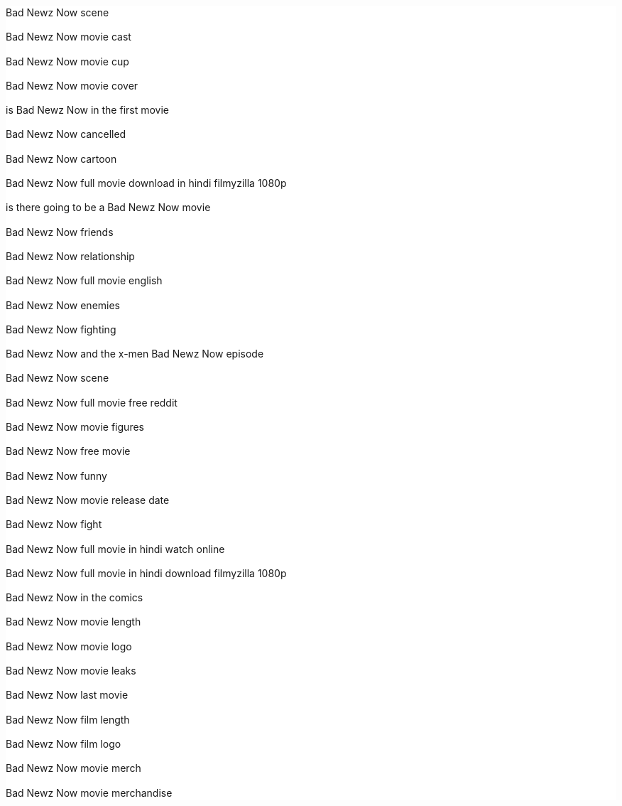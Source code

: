 Bad Newz Now scene

Bad Newz Now movie cast

Bad Newz Now movie cup

Bad Newz Now movie cover

is Bad Newz Now in the first movie

Bad Newz Now cancelled

Bad Newz Now cartoon

Bad Newz Now full movie download in hindi filmyzilla 1080p

is there going to be a Bad Newz Now movie

Bad Newz Now friends

Bad Newz Now relationship

Bad Newz Now full movie english

Bad Newz Now enemies

Bad Newz Now fighting

Bad Newz Now and the x-men Bad Newz Now episode

Bad Newz Now scene

Bad Newz Now full movie free reddit

Bad Newz Now movie figures

Bad Newz Now free movie

Bad Newz Now funny

Bad Newz Now movie release date

Bad Newz Now fight

Bad Newz Now full movie in hindi watch online

Bad Newz Now full movie in hindi download filmyzilla 1080p

Bad Newz Now in the comics

Bad Newz Now movie length

Bad Newz Now movie logo

Bad Newz Now movie leaks

Bad Newz Now last movie

Bad Newz Now film length

Bad Newz Now film logo

Bad Newz Now movie merch

Bad Newz Now movie merchandise
